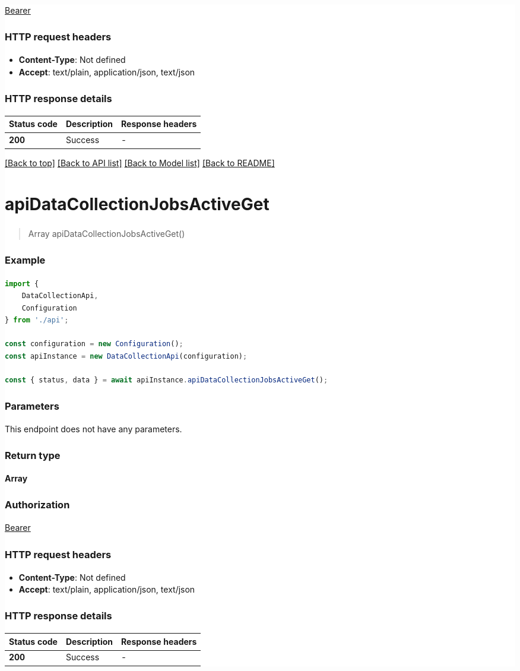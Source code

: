 [Bearer](../README.md#Bearer)

### HTTP request headers

 - **Content-Type**: Not defined
 - **Accept**: text/plain, application/json, text/json


### HTTP response details
| Status code | Description | Response headers |
|-------------|-------------|------------------|
|**200** | Success |  -  |

[[Back to top]](#) [[Back to API list]](../README.md#documentation-for-api-endpoints) [[Back to Model list]](../README.md#documentation-for-models) [[Back to README]](../README.md)

# **apiDataCollectionJobsActiveGet**
> Array<DataCollectionJobDto> apiDataCollectionJobsActiveGet()


### Example

```typescript
import {
    DataCollectionApi,
    Configuration
} from './api';

const configuration = new Configuration();
const apiInstance = new DataCollectionApi(configuration);

const { status, data } = await apiInstance.apiDataCollectionJobsActiveGet();
```

### Parameters
This endpoint does not have any parameters.


### Return type

**Array<DataCollectionJobDto>**

### Authorization

[Bearer](../README.md#Bearer)

### HTTP request headers

 - **Content-Type**: Not defined
 - **Accept**: text/plain, application/json, text/json


### HTTP response details
| Status code | Description | Response headers |
|-------------|-------------|------------------|
|**200** | Success |  -  |
